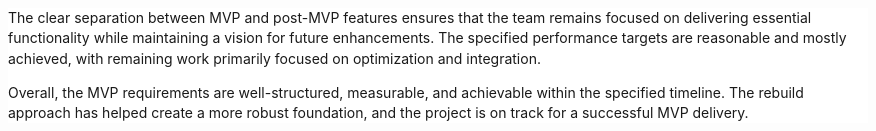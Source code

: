 The clear separation between MVP and post-MVP features ensures that the team remains focused on delivering essential functionality while maintaining a vision for future enhancements. The specified performance targets are reasonable and mostly achieved, with remaining work primarily focused on optimization and integration.

Overall, the MVP requirements are well-structured, measurable, and achievable within the specified timeline. The rebuild approach has helped create a more robust foundation, and the project is on track for a successful MVP delivery. 